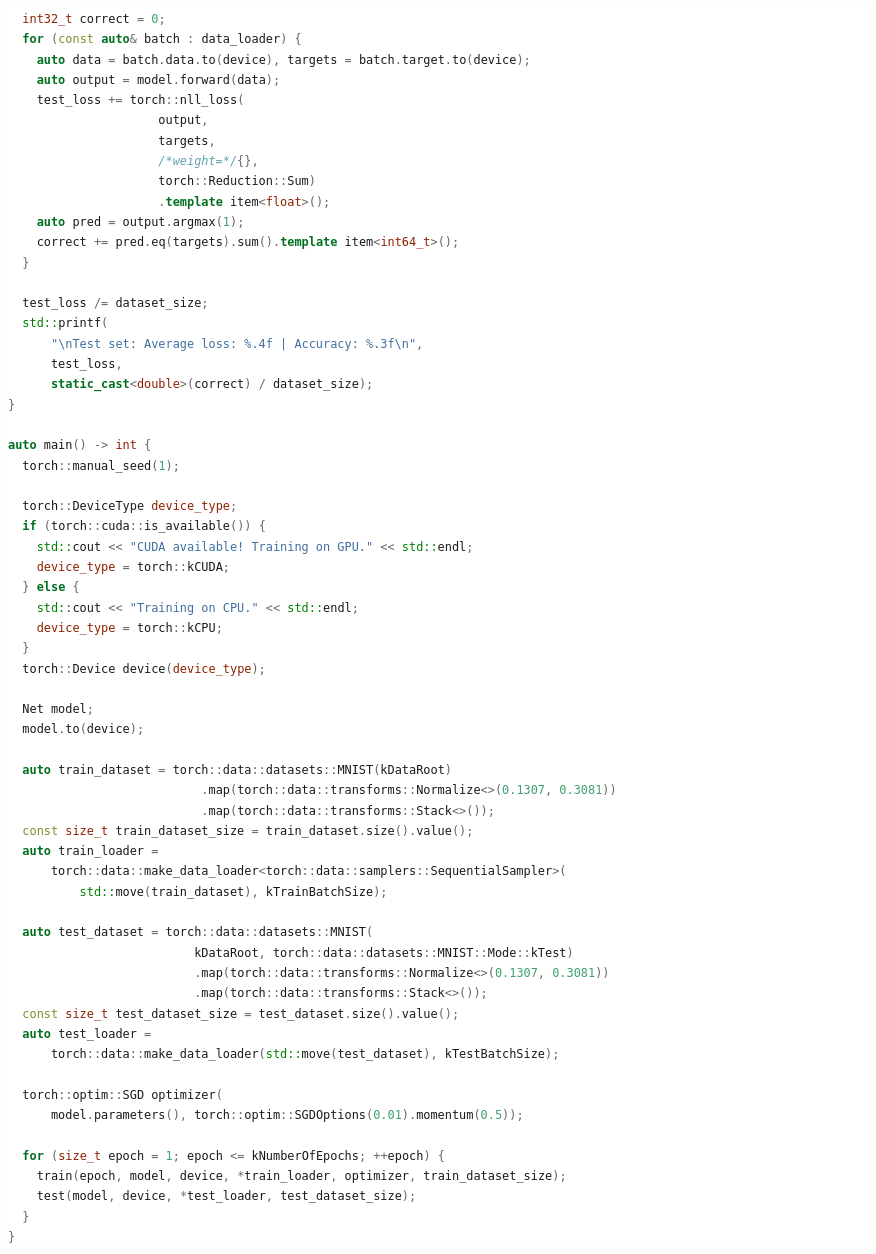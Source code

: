 ```cpp
  int32_t correct = 0;
  for (const auto& batch : data_loader) {
    auto data = batch.data.to(device), targets = batch.target.to(device);
    auto output = model.forward(data);
    test_loss += torch::nll_loss(
                     output,
                     targets,
                     /*weight=*/{},
                     torch::Reduction::Sum)
                     .template item<float>();
    auto pred = output.argmax(1);
    correct += pred.eq(targets).sum().template item<int64_t>();
  }

  test_loss /= dataset_size;
  std::printf(
      "\nTest set: Average loss: %.4f | Accuracy: %.3f\n",
      test_loss,
      static_cast<double>(correct) / dataset_size);
}

auto main() -> int {
  torch::manual_seed(1);

  torch::DeviceType device_type;
  if (torch::cuda::is_available()) {
    std::cout << "CUDA available! Training on GPU." << std::endl;
    device_type = torch::kCUDA;
  } else {
    std::cout << "Training on CPU." << std::endl;
    device_type = torch::kCPU;
  }
  torch::Device device(device_type);

  Net model;
  model.to(device);

  auto train_dataset = torch::data::datasets::MNIST(kDataRoot)
                           .map(torch::data::transforms::Normalize<>(0.1307, 0.3081))
                           .map(torch::data::transforms::Stack<>());
  const size_t train_dataset_size = train_dataset.size().value();
  auto train_loader =
      torch::data::make_data_loader<torch::data::samplers::SequentialSampler>(
          std::move(train_dataset), kTrainBatchSize);

  auto test_dataset = torch::data::datasets::MNIST(
                          kDataRoot, torch::data::datasets::MNIST::Mode::kTest)
                          .map(torch::data::transforms::Normalize<>(0.1307, 0.3081))
                          .map(torch::data::transforms::Stack<>());
  const size_t test_dataset_size = test_dataset.size().value();
  auto test_loader =
      torch::data::make_data_loader(std::move(test_dataset), kTestBatchSize);

  torch::optim::SGD optimizer(
      model.parameters(), torch::optim::SGDOptions(0.01).momentum(0.5));

  for (size_t epoch = 1; epoch <= kNumberOfEpochs; ++epoch) {
    train(epoch, model, device, *train_loader, optimizer, train_dataset_size);
    test(model, device, *test_loader, test_dataset_size);
  }
}
```
